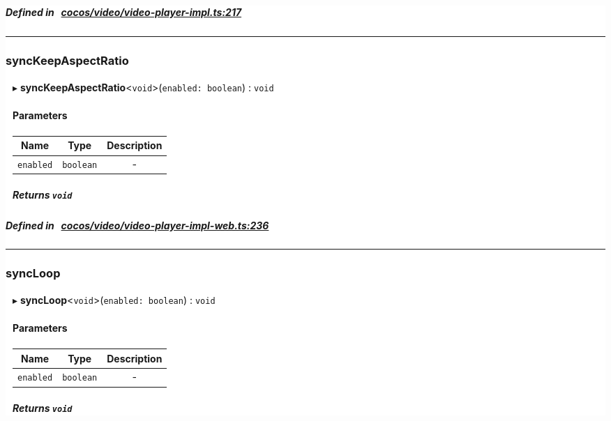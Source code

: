 


</div>

##### Defined in &nbsp;   [cocos/video/video-player-impl.ts:217](https://github.com/cocos-creator/engine/blob/c7bf6b8a9/cocos/video/video-player-impl.ts#L217)&nbsp;
___
### syncKeepAspectRatio
<div style="margin-left: 10px;">

▸   **syncKeepAspectRatio**<`void`\>(`enabled: boolean`) : `void`








#### Parameters

| Name | Type | Description |
| :------: | :------: | :------: |
| `enabled` | `boolean` | - |



##### Returns `void`




</div>

##### Defined in &nbsp;   [cocos/video/video-player-impl-web.ts:236](https://github.com/cocos-creator/engine/blob/c7bf6b8a9/cocos/video/video-player-impl-web.ts#L236)&nbsp;
___
### syncLoop
<div style="margin-left: 10px;">

▸   **syncLoop**<`void`\>(`enabled: boolean`) : `void`








#### Parameters

| Name | Type | Description |
| :------: | :------: | :------: |
| `enabled` | `boolean` | - |



##### Returns `void`
